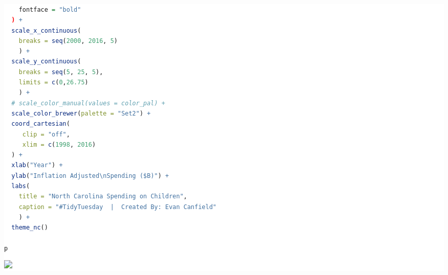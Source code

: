 ```r
    fontface = "bold"
  ) +
  scale_x_continuous(
    breaks = seq(2000, 2016, 5)
    ) +
  scale_y_continuous(
    breaks = seq(5, 25, 5),
    limits = c(0,26.75)
    ) +
  # scale_color_manual(values = color_pal) +
  scale_color_brewer(palette = "Set2") +
  coord_cartesian(
     clip = "off",
     xlim = c(1998, 2016)
  ) +
  xlab("Year") +
  ylab("Inflation Adjusted\nSpending ($B)") +
  labs(
    title = "North Carolina Spending on Children",
    caption = "#TidyTuesday  |  Created By: Evan Canfield"
    ) +
  theme_nc()

p
```

<img src="/post/2020-09-15-us-child-spend-tidy-tuesday/index_files/figure-html/nc_spending-1.png" width="1536" />
